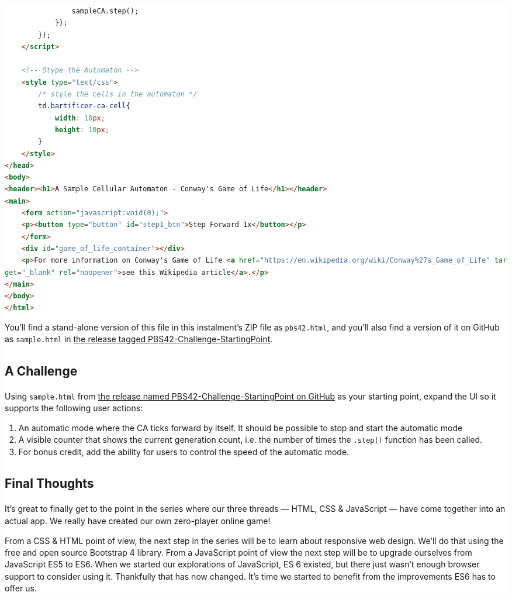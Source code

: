 ```html
                sampleCA.step();
            });
        });
    </script>

    <!-- Stype the Automaton -->
    <style type="text/css">
        /* style the cells in the automaton */
        td.bartificer-ca-cell{
            width: 10px;
            height: 10px;
        }
    </style>
</head>
<body>
<header><h1>A Sample Cellular Automaton - Conway's Game of Life</h1></header>
<main>
    <form action="javascript:void(0);">
    <p><button type="button" id="step1_btn">Step Forward 1x</button></p>
    </form>
    <div id="game_of_life_container"></div>
    <p>For more information on Conway's Game of Life <a href="https://en.wikipedia.org/wiki/Conway%27s_Game_of_Life" target="_blank" rel="noopener">see this Wikipedia article</a>.</p>
</main>
</body>
</html>
```

You’ll find a stand-alone version of this file in this instalment’s ZIP file as `pbs42.html`, and you’ll also find a version of it on GitHub as `sample.html` in [the release tagged PBS42-Challenge-StartingPoint](https://github.com/bbusschots/bartificer_ca_js/tree/PBS42-Challenge-StartingPoint).

## A Challenge

Using `sample.html` from [the release named PBS42-Challenge-StartingPoint on GitHub](https://github.com/bbusschots/bartificer_ca_js/tree/PBS42-Challenge-StartingPoint) as your starting point, expand the UI so it supports the following user actions:

1.  An automatic mode where the CA ticks forward by itself. It should be possible to stop and start the automatic mode
2.  A visible counter that shows the current generation count, i.e. the number of times the `.step()` function has been called.
3.  For bonus credit, add the ability for users to control the speed of the automatic mode.

## Final Thoughts

It’s great to finally get to the point in the series where our three threads — HTML, CSS & JavaScript — have come together into an actual app. We really have created our own zero-player online game!

From a CSS & HTML point of view, the next step in the series will be to learn about responsive web design. We’ll do that using the free and open source Bootstrap 4 library. From a JavaScript point of view the next step will be to upgrade ourselves from JavaScript ES5 to ES6. When we started our explorations of JavaScript, ES 6 existed, but there just wasn’t enough browser support to consider using it. Thankfully that has now changed. It’s time we started to benefit from the improvements ES6 has to offer us.
